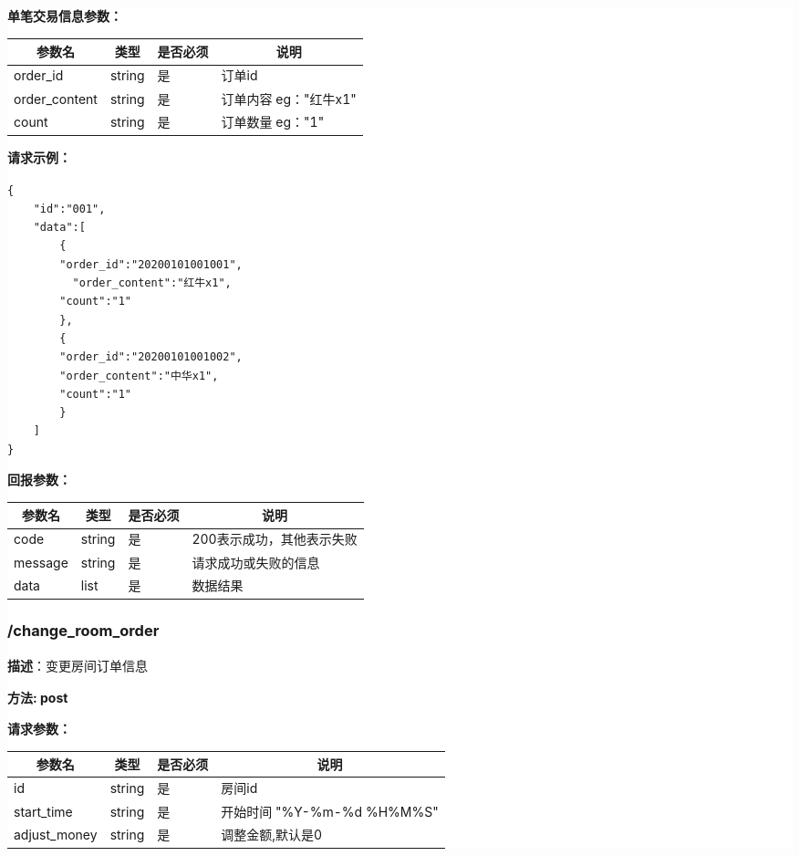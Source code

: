 **单笔交易信息参数：**

|  参数名 | 类型 | 是否必须 | 说明 |
|  ----  | ----  | ---- | ---- |
| order_id | string | 是 | 订单id |
| order_content | string | 是 | 订单内容 eg："红牛x1"|
| count | string | 是 | 订单数量 eg："1"|

**请求示例：**

```
{
    "id":"001",
    "data":[
        {
        "order_id":"20200101001001",
          "order_content":"红牛x1",
        "count":"1"
        },
        {
        "order_id":"20200101001002",
        "order_content":"中华x1",
        "count":"1"
        }
    ]
}
```

**回报参数：**

|  参数名 | 类型 | 是否必须 | 说明 |
|  ----  | ----  | ---- | ---- |
| code | string | 是 | 200表示成功，其他表示失败 |
| message | string | 是 | 请求成功或失败的信息 |
| data | list | 是 | 数据结果 |


### /change_room_order
**描述**：变更房间订单信息

**方法: post**

**请求参数：**

|  参数名 | 类型 | 是否必须 | 说明 |
|  ----  | ----  | ---- | ---- |
| id | string | 是 | 房间id |
| start_time | string | 是 | 开始时间 "%Y-%m-%d %H%M%S" |
| adjust_money | string | 是 | 调整金额,默认是0 |
